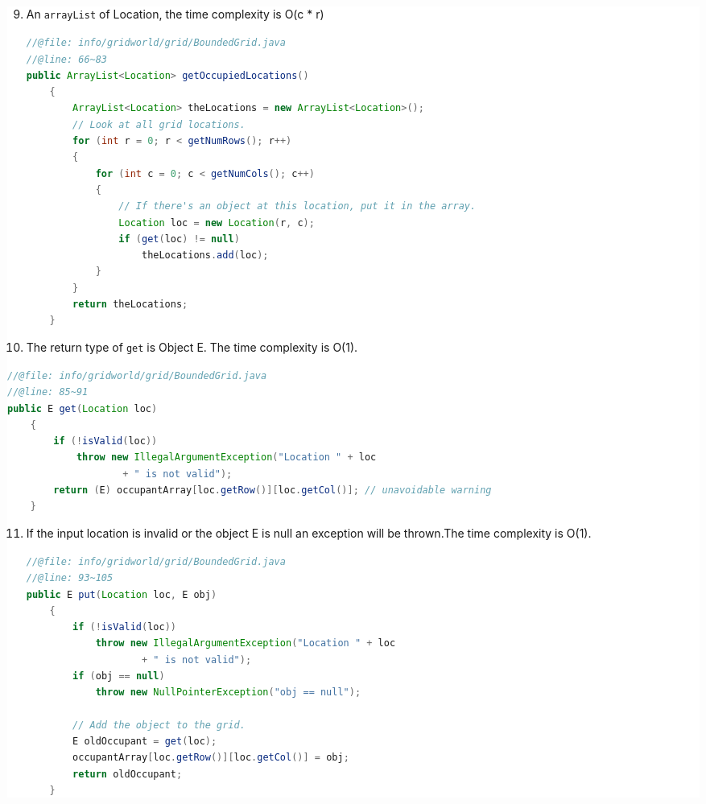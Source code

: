 9. An `arrayList` of Location, the time complexity is O(c * r)

   ```java
   //@file: info/gridworld/grid/BoundedGrid.java
   //@line: 66~83
   public ArrayList<Location> getOccupiedLocations()
       {
           ArrayList<Location> theLocations = new ArrayList<Location>();
           // Look at all grid locations.
           for (int r = 0; r < getNumRows(); r++)
           {
               for (int c = 0; c < getNumCols(); c++)
               {
                   // If there's an object at this location, put it in the array.
                   Location loc = new Location(r, c);
                   if (get(loc) != null)
                       theLocations.add(loc);
               }
           }
           return theLocations;
       }
   ```

10. The return type of `get` is Object E. The time complexity is O(1).

  ```java
  //@file: info/gridworld/grid/BoundedGrid.java
  //@line: 85~91
  public E get(Location loc)
      {
          if (!isValid(loc))
              throw new IllegalArgumentException("Location " + loc
                      + " is not valid");
          return (E) occupantArray[loc.getRow()][loc.getCol()]; // unavoidable warning
      }
  ```

11. If the input location is invalid or the object E is null an exception will be thrown.The time complexity is O(1).

    ```java
    //@file: info/gridworld/grid/BoundedGrid.java
    //@line: 93~105
    public E put(Location loc, E obj)
        {
            if (!isValid(loc))
                throw new IllegalArgumentException("Location " + loc
                        + " is not valid");
            if (obj == null)
                throw new NullPointerException("obj == null");

            // Add the object to the grid.
            E oldOccupant = get(loc);
            occupantArray[loc.getRow()][loc.getCol()] = obj;
            return oldOccupant;
        }
    ```
